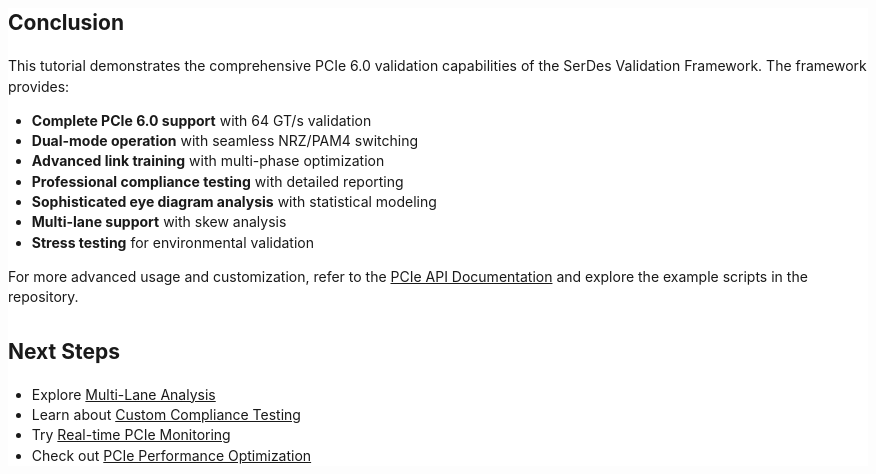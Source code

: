 ## Conclusion

This tutorial demonstrates the comprehensive PCIe 6.0 validation capabilities of the SerDes Validation Framework. The framework provides:

- **Complete PCIe 6.0 support** with 64 GT/s validation
- **Dual-mode operation** with seamless NRZ/PAM4 switching
- **Advanced link training** with multi-phase optimization
- **Professional compliance testing** with detailed reporting
- **Sophisticated eye diagram analysis** with statistical modeling
- **Multi-lane support** with skew analysis
- **Stress testing** for environmental validation

For more advanced usage and customization, refer to the [PCIe API Documentation](../api/pcie.md) and explore the example scripts in the repository.

## Next Steps

- Explore [Multi-Lane Analysis](../guides/multi_lane_analysis.md)
- Learn about [Custom Compliance Testing](../guides/custom_compliance.md)
- Try [Real-time PCIe Monitoring](../guides/realtime_monitoring.md)
- Check out [PCIe Performance Optimization](../guides/performance_optimization.md)